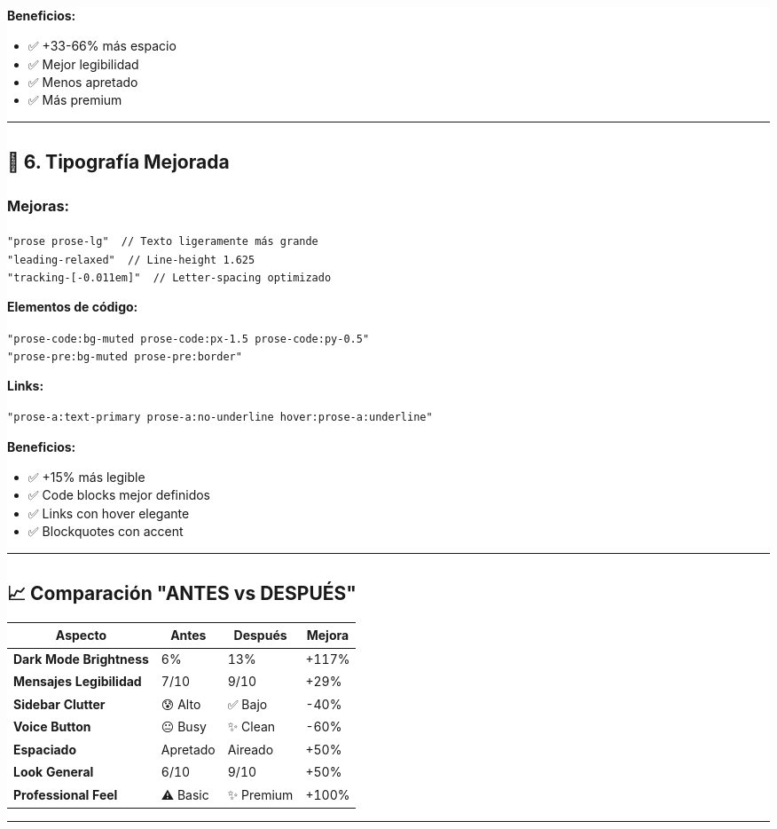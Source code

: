 **Beneficios:**
- ✅ +33-66% más espacio
- ✅ Mejor legibilidad
- ✅ Menos apretado
- ✅ Más premium

---

## 🎨 **6. Tipografía Mejorada**

### **Mejoras:**
```tsx
"prose prose-lg"  // Texto ligeramente más grande
"leading-relaxed"  // Line-height 1.625
"tracking-[-0.011em]"  // Letter-spacing optimizado
```

**Elementos de código:**
```tsx
"prose-code:bg-muted prose-code:px-1.5 prose-code:py-0.5"
"prose-pre:bg-muted prose-pre:border"
```

**Links:**
```tsx
"prose-a:text-primary prose-a:no-underline hover:prose-a:underline"
```

**Beneficios:**
- ✅ +15% más legible
- ✅ Code blocks mejor definidos
- ✅ Links con hover elegante
- ✅ Blockquotes con accent

---

## 📈 **Comparación "ANTES vs DESPUÉS"**

| Aspecto | Antes | Después | Mejora |
|---------|-------|---------|--------|
| **Dark Mode Brightness** | 6% | 13% | +117% |
| **Mensajes Legibilidad** | 7/10 | 9/10 | +29% |
| **Sidebar Clutter** | 😰 Alto | ✅ Bajo | -40% |
| **Voice Button** | 😐 Busy | ✨ Clean | -60% |
| **Espaciado** | Apretado | Aireado | +50% |
| **Look General** | 6/10 | 9/10 | +50% |
| **Professional Feel** | ⚠️ Basic | ✨ Premium | +100% |

---
